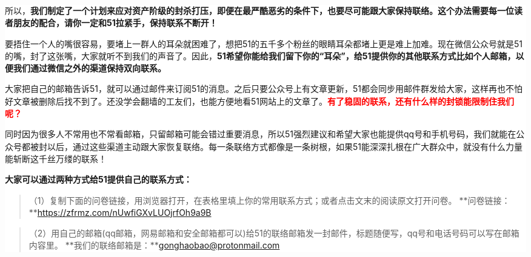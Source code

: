 所以，**我们制定了一个计划来应对资产阶级的封杀打压，即便在最严酷恶劣的条件下，也要尽可能跟大家保持联络。这个办法需要每一位读者朋友的配合，请你一定和51拉紧手，保持联系不断开！**

要捂住一个人的嘴很容易，要堵上一群人的耳朵就困难了，想把51的五千多个粉丝的眼睛耳朵都堵上更是难上加难。现在微信公众号就是51的嘴，封了这张嘴，大家就听不到我们的声音了。因此，**51希望你能给我们留下你的“耳朵”，给51提供你的其他联系方式比如个人邮箱，以便我们通过微信之外的渠道保持双向联系。**

大家把自己的邮箱告诉51，就可以通过邮件来订阅51的消息。之后只要公众号上有文章更新，51都会同步用邮件群发给大家，这样再也不怕好文章被删除后找不到了。还没学会翻墙的工友们，也能方便地看51网站上的文章了。<strong><span style="color:red">有了稳固的联系，还有什么样的封锁能限制住我们呢？</span></strong>

同时因为很多人不常用也不常看邮箱，只留邮箱可能会错过重要消息，所以51强烈建议和希望大家也能提供qq号和手机号码，我们就能在公众号都被封以后，通过这些渠道主动跟大家恢复联络。每一条联络方式都像是一条树根，如果51能深深扎根在广大群众中，就没有什么力量能斩断这千丝万缕的联系！

**大家可以通过两种方式给51提供自己的联系方式：**

>（1）复制下面的问卷链接，用浏览器打开，在表格里填上你的常用联系方式；或者点击文末的阅读原文打开问卷。
> **问卷链接：**https://zfrmz.com/nUwfiGXvLUOjrfOh9a9B

>（2）用自己的邮箱(qq邮箱，网易邮箱和安全邮箱都可以)给51的联络邮箱发一封邮件，标题随便写，qq号和电话号码可以写在邮箱内容里。
> **我们的联络邮箱是：**gonghaobao@protonmail.com
